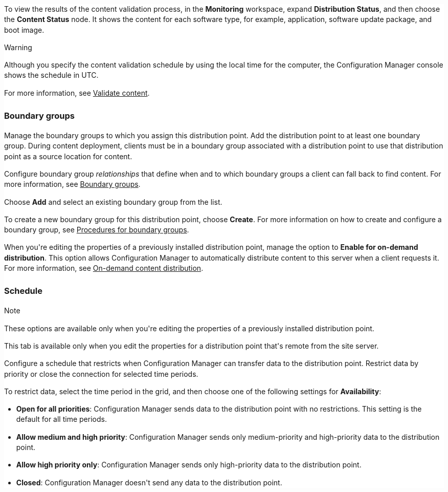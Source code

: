 To view the results of the content validation process, in the **Monitoring** workspace, expand **Distribution Status**, and then choose the **Content Status** node. It shows the content for each software type, for example, application, software update package, and boot image.

> [!WARNING]
> Although you specify the content validation schedule by using the local time for the computer, the Configuration Manager console shows the schedule in UTC.

For more information, see [Validate content](deploy-and-manage-content.md#validate-content).

### <a name="bkmk_config-boundary"></a> Boundary groups

Manage the boundary groups to which you assign this distribution point. Add the distribution point to at least one boundary group. During content deployment, clients must be in a boundary group associated with a distribution point to use that distribution point as a source location for content.

Configure boundary group *relationships* that define when and to which boundary groups a client can fall back to find content. For more information, see [Boundary groups](boundary-groups.md).

Choose **Add** and select an existing boundary group from the list.

To create a new boundary group for this distribution point, choose **Create**. For more information on how to create and configure a boundary group, see [Procedures for boundary groups](boundary-group-procedures.md).

When you're editing the properties of a previously installed distribution point, manage the option to **Enable for on-demand distribution**. This option allows Configuration Manager to automatically distribute content to this server when a client requests it. For more information, see [On-demand content distribution](../../../plan-design/hierarchy/fundamental-concepts-for-content-management.md#on-demand-content-distribution).

### <a name="bkmk_config-sched"></a> Schedule

> [!NOTE]
> These options are available only when you're editing the properties of a previously installed distribution point.
>
> This tab is available only when you edit the properties for a distribution point that's remote from the site server.

Configure a schedule that restricts when Configuration Manager can transfer data to the distribution point. Restrict data by priority or close the connection for selected time periods.

To restrict data, select the time period in the grid, and then choose one of the following settings for **Availability**:

- **Open for all priorities**: Configuration Manager sends data to the distribution point with no restrictions. This setting is the default for all time periods.

- **Allow medium and high priority**: Configuration Manager sends only medium-priority and high-priority data to the distribution point.

- **Allow high priority only**: Configuration Manager sends only high-priority data to the distribution point.

- **Closed**: Configuration Manager doesn't send any data to the distribution point.
